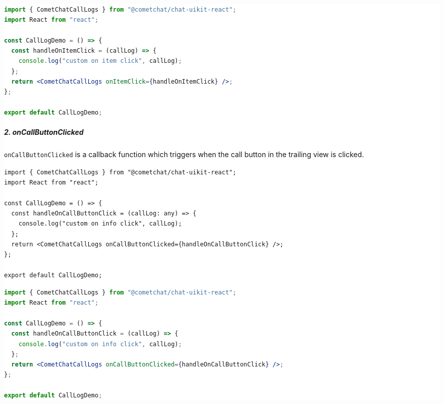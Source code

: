 </TabItem>
<TabItem value="JavaScript" label="JavaScript">

```jsx
import { CometChatCallLogs } from "@cometchat/chat-uikit-react";
import React from "react";

const CallLogDemo = () => {
  const handleOnItemClick = (callLog) => {
    console.log("custom on item click", callLog);
  };
  return <CometChatCallLogs onItemClick={handleOnItemClick} />;
};

export default CallLogDemo;
```

</TabItem>
</Tabs>

##### 2. onCallButtonClicked

`onCallButtonClicked` is a callback function which triggers when the call button in the trailing view is clicked.

<Tabs>
<TabItem value="TypeScript" label="TypeScript">

```tsx
import { CometChatCallLogs } from "@cometchat/chat-uikit-react";
import React from "react";

const CallLogDemo = () => {
  const handleOnCallButtonClick = (callLog: any) => {
    console.log("custom on info click", callLog);
  };
  return <CometChatCallLogs onCallButtonClicked={handleOnCallButtonClick} />;
};

export default CallLogDemo;
```

</TabItem>
<TabItem value="JavaScript" label="JavaScript">

```jsx
import { CometChatCallLogs } from "@cometchat/chat-uikit-react";
import React from "react";

const CallLogDemo = () => {
  const handleOnCallButtonClick = (callLog) => {
    console.log("custom on info click", callLog);
  };
  return <CometChatCallLogs onCallButtonClicked={handleOnCallButtonClick} />;
};

export default CallLogDemo;
```
